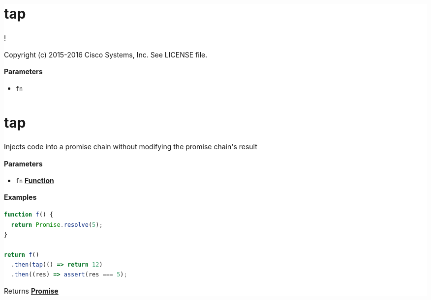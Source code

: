 # tap

!

Copyright (c) 2015-2016 Cisco Systems, Inc. See LICENSE file.

**Parameters**

-   `fn`  

# tap

Injects code into a promise chain without modifying the promise chain's result

**Parameters**

-   `fn` **[Function](https://developer.mozilla.org/en-US/docs/Web/JavaScript/Reference/Statements/function)** 

**Examples**

```javascript
function f() {
  return Promise.resolve(5);
}

return f()
  .then(tap(() => return 12)
  .then((res) => assert(res === 5);
```

Returns **[Promise](https://developer.mozilla.org/en-US/docs/Web/JavaScript/Reference/Global_Objects/Promise)** 
